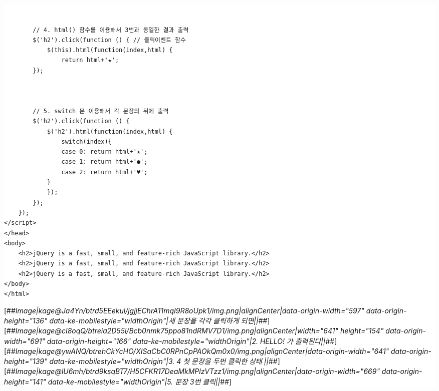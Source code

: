 ```
        
​
        // 4. html() 함수를 이용해서 3번과 동일한 결과 출력 
        $('h2').click(function () { // 클릭이벤트 함수
            $(this).html(function(index,html) {
                return html+'★';
        });
​
        
        
        // 5. switch 문 이용해서 각 문장의 뒤에 출력
        $('h2').click(function () { 
            $('h2').html(function(index,html) {
                switch(index){
                case 0: return html+'★';
                case 1: return html+'●';
                case 2: return html+'♥';
            }
            });
        });
    });
</script>
</head>
<body>
    <h2>jQuery is a fast, small, and feature-rich JavaScript library.</h2>
    <h2>jQuery is a fast, small, and feature-rich JavaScript library.</h2>
    <h2>jQuery is a fast, small, and feature-rich JavaScript library.</h2>
</body>
</html>
```
​
[##_Image|kage@Ja4Yn/btrd5EEekul/jgjjEChrA11mqI9R8oUpk1/img.png|alignCenter|data-origin-width="597" data-origin-height="136" data-ke-mobilestyle="widthOrigin"|세 문장을 각각 클릭하게 되면||_##][##_Image|kage@cI8oqQ/btreia2D55l/Bcb0nmk75ppo81ndRMV7D1/img.png|alignCenter|width="641" height="154" data-origin-width="691" data-origin-height="166" data-ke-mobilestyle="widthOrigin"|2. HELLO! 가 출력된다||_##][##_Image|kage@ywANQ/btrehCkYcHO/XISaCbC0RPnCpPAOkQm0x0/img.png|alignCenter|data-origin-width="641" data-origin-height="139" data-ke-mobilestyle="widthOrigin"|3. 4 첫 문장을 두번 클릭한 상태&nbsp;||_##]
​
[##_Image|kage@lU6mh/btrd9ksqBT7/H5CFKR17DeaMkMPlzVTzz1/img.png|alignCenter|data-origin-width="669" data-origin-height="141" data-ke-mobilestyle="widthOrigin"|5. 문장 3번 클릭||_##]
